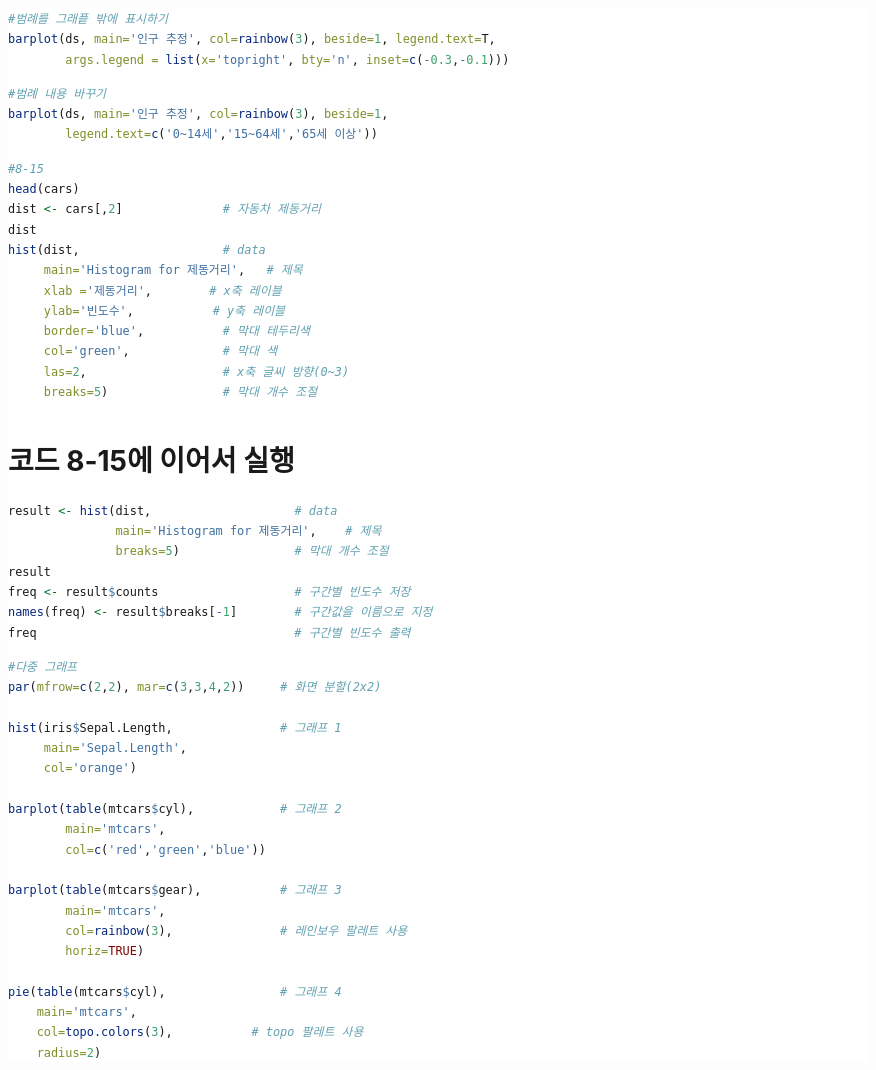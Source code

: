 ```R
#범례를 그래픝 밖에 표시하기
barplot(ds, main='인구 추정', col=rainbow(3), beside=1, legend.text=T,
        args.legend = list(x='topright', bty='n', inset=c(-0.3,-0.1)))
```

```R
#범례 내용 바꾸기
barplot(ds, main='인구 추정', col=rainbow(3), beside=1, 
        legend.text=c('0~14세','15~64세','65세 이상'))
```

```R
#8-15
head(cars)                    
dist <- cars[,2]              # 자동차 제동거리
dist
hist(dist,                    # data
     main='Histogram for 제동거리',   # 제목
     xlab ='제동거리',        # x축 레이블              
     ylab='빈도수',           # y축 레이블                     
     border='blue',           # 막대 테두리색  
     col='green',             # 막대 색
     las=2,                   # x축 글씨 방향(0~3) 
     breaks=5)                # 막대 개수 조절
```


# 코드 8-15에 이어서 실행

```R
result <- hist(dist,                    # data
               main='Histogram for 제동거리',    # 제목
               breaks=5)                # 막대 개수 조절
result
freq <- result$counts                   # 구간별 빈도수 저장
names(freq) <- result$breaks[-1]        # 구간값을 이름으로 지정
freq                                    # 구간별 빈도수 출력
```

```R
#다중 그래프
par(mfrow=c(2,2), mar=c(3,3,4,2))     # 화면 분할(2x2)               

hist(iris$Sepal.Length,               # 그래프 1
     main='Sepal.Length',
     col='orange')             

barplot(table(mtcars$cyl),            # 그래프 2
        main='mtcars',
        col=c('red','green','blue'))              

barplot(table(mtcars$gear),           # 그래프 3
        main='mtcars',
        col=rainbow(3),               # 레인보우 팔레트 사용
        horiz=TRUE)              

pie(table(mtcars$cyl),                # 그래프 4
    main='mtcars',
    col=topo.colors(3),           # topo 팔레트 사용
    radius=2)              
```
